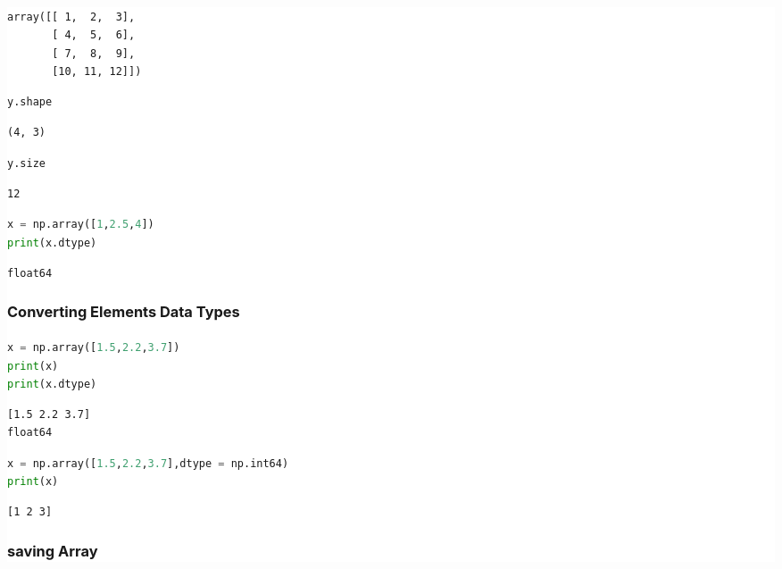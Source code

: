 


    array([[ 1,  2,  3],
           [ 4,  5,  6],
           [ 7,  8,  9],
           [10, 11, 12]])




```python
y.shape
```




    (4, 3)




```python
y.size
```




    12




```python
x = np.array([1,2.5,4])
print(x.dtype)
```

    float64
    

### Converting Elements Data Types


```python
x = np.array([1.5,2.2,3.7])
print(x)
print(x.dtype)
```

    [1.5 2.2 3.7]
    float64
    


```python
x = np.array([1.5,2.2,3.7],dtype = np.int64)
print(x)
```

    [1 2 3]
    

### saving Array 

